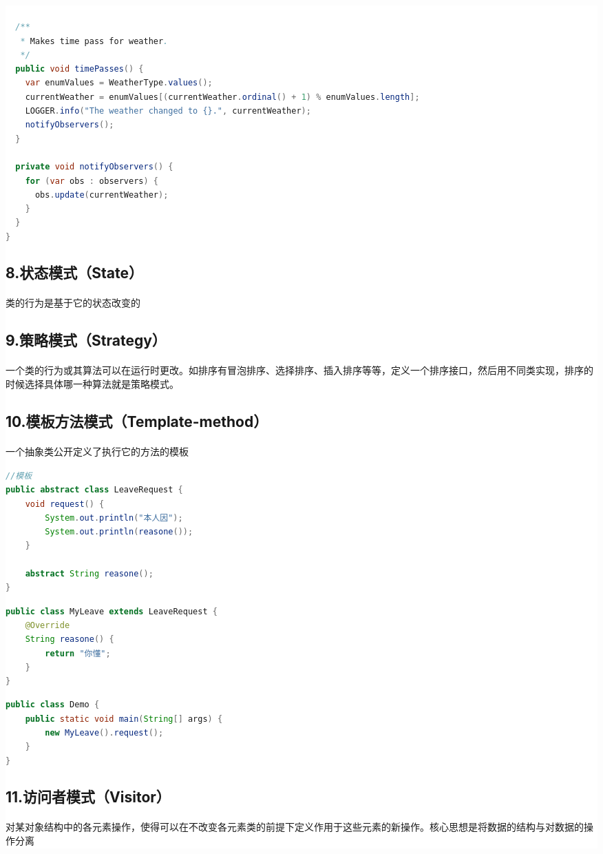 ```java

  /**
   * Makes time pass for weather.
   */
  public void timePasses() {
    var enumValues = WeatherType.values();
    currentWeather = enumValues[(currentWeather.ordinal() + 1) % enumValues.length];
    LOGGER.info("The weather changed to {}.", currentWeather);
    notifyObservers();
  }

  private void notifyObservers() {
    for (var obs : observers) {
      obs.update(currentWeather);
    }
  }
}
```
## 8.状态模式（State）
类的行为是基于它的状态改变的
## 9.策略模式（Strategy）

一个类的行为或其算法可以在运行时更改。如排序有冒泡排序、选择排序、插入排序等等，定义一个排序接口，然后用不同类实现，排序的时候选择具体哪一种算法就是策略模式。
## 10.模板方法模式（Template-method）
一个抽象类公开定义了执行它的方法的模板
```java
//模板
public abstract class LeaveRequest {
    void request() {
        System.out.println("本人因");
        System.out.println(reasone());
    }

    abstract String reasone();
}
```
```java
public class MyLeave extends LeaveRequest {
    @Override
    String reasone() {
        return "你懂";
    }
}
```
```java
public class Demo {
    public static void main(String[] args) {
        new MyLeave().request();
    }
}
```
## 11.访问者模式（Visitor）
对某对象结构中的各元素操作，使得可以在不改变各元素类的前提下定义作用于这些元素的新操作。核心思想是将数据的结构与对数据的操作分离



